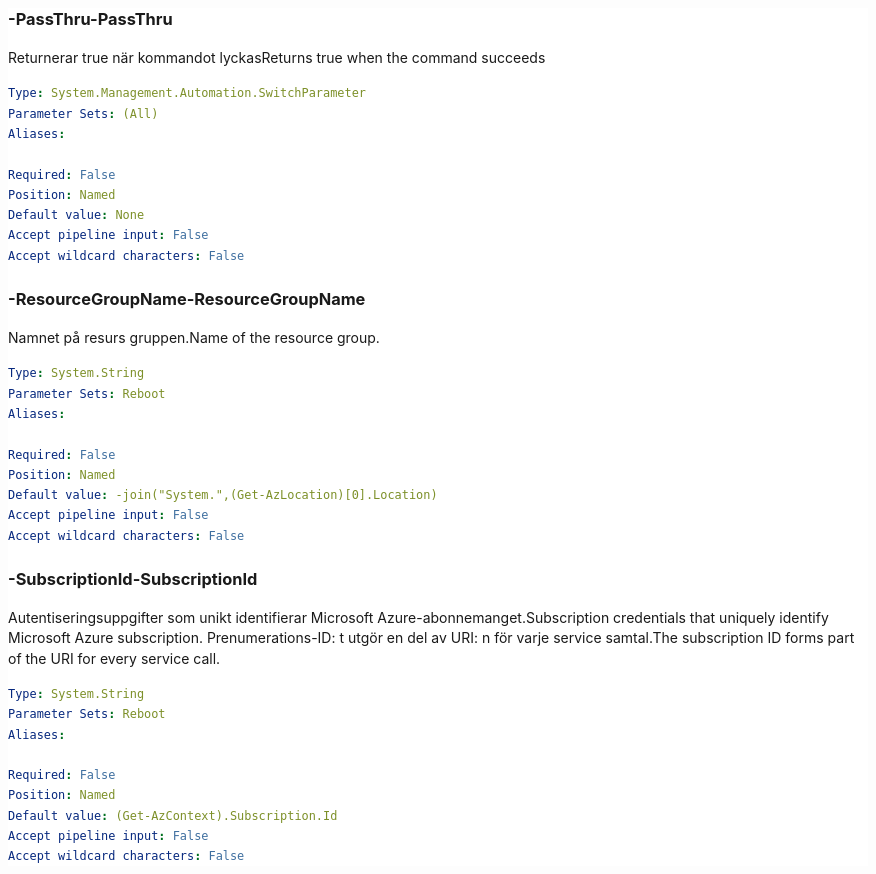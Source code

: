 ### <span data-ttu-id="0bd3a-127">-PassThru</span><span class="sxs-lookup"><span data-stu-id="0bd3a-127">-PassThru</span></span>
<span data-ttu-id="0bd3a-128">Returnerar true när kommandot lyckas</span><span class="sxs-lookup"><span data-stu-id="0bd3a-128">Returns true when the command succeeds</span></span>

```yaml
Type: System.Management.Automation.SwitchParameter
Parameter Sets: (All)
Aliases:

Required: False
Position: Named
Default value: None
Accept pipeline input: False
Accept wildcard characters: False

```

### <span data-ttu-id="0bd3a-129">-ResourceGroupName</span><span class="sxs-lookup"><span data-stu-id="0bd3a-129">-ResourceGroupName</span></span>
<span data-ttu-id="0bd3a-130">Namnet på resurs gruppen.</span><span class="sxs-lookup"><span data-stu-id="0bd3a-130">Name of the resource group.</span></span>

```yaml
Type: System.String
Parameter Sets: Reboot
Aliases:

Required: False
Position: Named
Default value: -join("System.",(Get-AzLocation)[0].Location)
Accept pipeline input: False
Accept wildcard characters: False

```
### <span data-ttu-id="0bd3a-131">-SubscriptionId</span><span class="sxs-lookup"><span data-stu-id="0bd3a-131">-SubscriptionId</span></span>
<span data-ttu-id="0bd3a-132">Autentiseringsuppgifter som unikt identifierar Microsoft Azure-abonnemanget.</span><span class="sxs-lookup"><span data-stu-id="0bd3a-132">Subscription credentials that uniquely identify Microsoft Azure subscription.</span></span>
<span data-ttu-id="0bd3a-133">Prenumerations-ID: t utgör en del av URI: n för varje service samtal.</span><span class="sxs-lookup"><span data-stu-id="0bd3a-133">The subscription ID forms part of the URI for every service call.</span></span>

```yaml
Type: System.String
Parameter Sets: Reboot
Aliases:

Required: False
Position: Named
Default value: (Get-AzContext).Subscription.Id
Accept pipeline input: False
Accept wildcard characters: False

```
